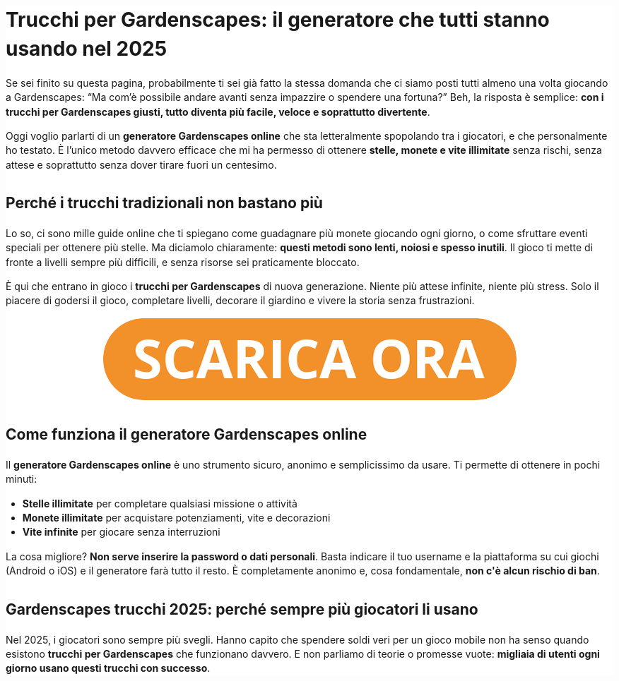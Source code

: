 <h1>Trucchi per Gardenscapes: il generatore che tutti stanno usando nel 2025</h1>

<p>Se sei finito su questa pagina, probabilmente ti sei già fatto la stessa domanda che ci siamo posti tutti almeno una volta giocando a Gardenscapes: “Ma com’è possibile andare avanti senza impazzire o spendere una fortuna?” Beh, la risposta è semplice: <strong>con i trucchi per Gardenscapes giusti, tutto diventa più facile, veloce e soprattutto divertente</strong>.</p>

<p>Oggi voglio parlarti di un <strong>generatore Gardenscapes online</strong> che sta letteralmente spopolando tra i giocatori, e che personalmente ho testato. È l’unico metodo davvero efficace che mi ha permesso di ottenere <strong>stelle, monete e vite illimitate</strong> senza rischi, senza attese e soprattutto senza dover tirare fuori un centesimo.</p>

<h2>Perché i trucchi tradizionali non bastano più</h2>

<p>Lo so, ci sono mille guide online che ti spiegano come guadagnare più monete giocando ogni giorno, o come sfruttare eventi speciali per ottenere più stelle. Ma diciamolo chiaramente: <strong>questi metodi sono lenti, noiosi e spesso inutili</strong>. Il gioco ti mette di fronte a livelli sempre più difficili, e senza risorse sei praticamente bloccato.</p>

<p>È qui che entrano in gioco i <strong>trucchi per Gardenscapes</strong> di nuova generazione. Niente più attese infinite, niente più stress. Solo il piacere di godersi il gioco, completare livelli, decorare il giardino e vivere la storia senza frustrazioni.</p>

<p align="center">
  <a href="https://tinyurl.com/padagame">
    <img src="https://github.com/PadGame/trucchi-per-gardenscapes-monete-infinite/blob/1357ff9cd90364f61f89cc81db7ac29d7274b854/images/immaginedelbottone.png" alt="Scarica bottone">
  </a>
</p>

<h2>Come funziona il generatore Gardenscapes online</h2>

<p>Il <strong>generatore Gardenscapes online</strong> è uno strumento sicuro, anonimo e semplicissimo da usare. Ti permette di ottenere in pochi minuti:</p>

<ul>
  <li><strong>Stelle illimitate</strong> per completare qualsiasi missione o attività</li>
  <li><strong>Monete illimitate</strong> per acquistare potenziamenti, vite e decorazioni</li>
  <li><strong>Vite infinite</strong> per giocare senza interruzioni</li>
</ul>

<p>La cosa migliore? <strong>Non serve inserire la password o dati personali</strong>. Basta indicare il tuo username e la piattaforma su cui giochi (Android o iOS) e il generatore farà tutto il resto. È completamente anonimo e, cosa fondamentale, <strong>non c'è alcun rischio di ban</strong>.</p>

<h2>Gardenscapes trucchi 2025: perché sempre più giocatori li usano</h2>

<p>Nel 2025, i giocatori sono sempre più svegli. Hanno capito che spendere soldi veri per un gioco mobile non ha senso quando esistono <strong>trucchi per Gardenscapes</strong> che funzionano davvero. E non parliamo di teorie o promesse vuote: <strong>migliaia di utenti ogni giorno usano questi trucchi con successo</strong>.</p>
